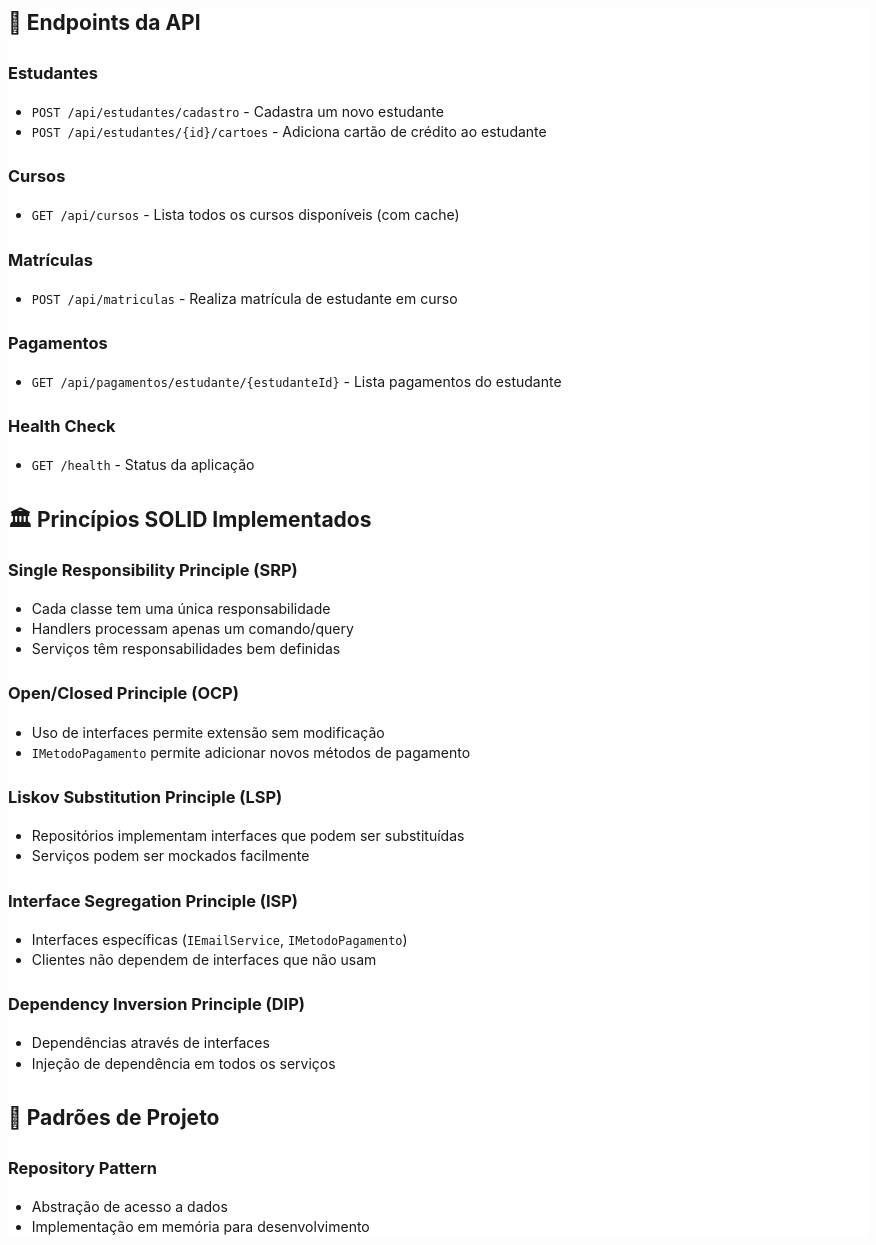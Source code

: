 ## 📡 Endpoints da API

### Estudantes

- `POST /api/estudantes/cadastro` - Cadastra um novo estudante
- `POST /api/estudantes/{id}/cartoes` - Adiciona cartão de crédito ao estudante

### Cursos

- `GET /api/cursos` - Lista todos os cursos disponíveis (com cache)

### Matrículas

- `POST /api/matriculas` - Realiza matrícula de estudante em curso

### Pagamentos

- `GET /api/pagamentos/estudante/{estudanteId}` - Lista pagamentos do estudante

### Health Check

- `GET /health` - Status da aplicação

## 🏛️ Princípios SOLID Implementados

### Single Responsibility Principle (SRP)
- Cada classe tem uma única responsabilidade
- Handlers processam apenas um comando/query
- Serviços têm responsabilidades bem definidas

### Open/Closed Principle (OCP)
- Uso de interfaces permite extensão sem modificação
- `IMetodoPagamento` permite adicionar novos métodos de pagamento

### Liskov Substitution Principle (LSP)
- Repositórios implementam interfaces que podem ser substituídas
- Serviços podem ser mockados facilmente

### Interface Segregation Principle (ISP)
- Interfaces específicas (`IEmailService`, `IMetodoPagamento`)
- Clientes não dependem de interfaces que não usam

### Dependency Inversion Principle (DIP)
- Dependências através de interfaces
- Injeção de dependência em todos os serviços

## 🎨 Padrões de Projeto

### Repository Pattern
- Abstração de acesso a dados
- Implementação em memória para desenvolvimento
